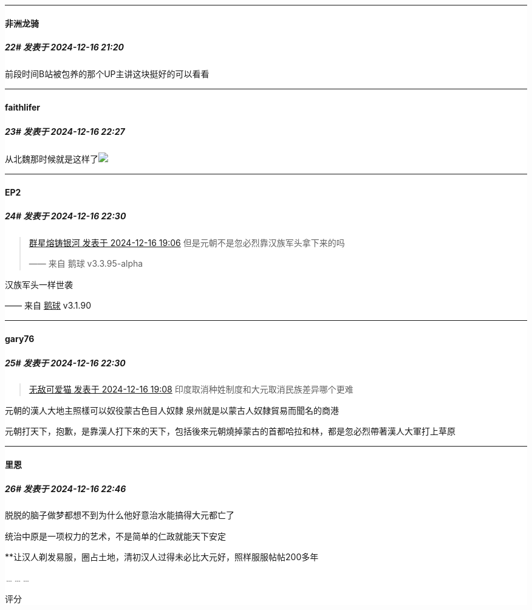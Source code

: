 *****

####  非洲龙骑  
##### 22#       发表于 2024-12-16 21:20

前段时间B站被包养的那个UP主讲这块挺好的可以看看

*****

####  faithlifer  
##### 23#       发表于 2024-12-16 22:27

从北魏那时候就是这样了<img src="https://static.saraba1st.com/image/smiley/face2017/001.png" referrerpolicy="no-referrer">

*****

####  EP2  
##### 24#       发表于 2024-12-16 22:30

<blockquote><a href="httphttps://bbs.saraba1st.com/2b/forum.php?mod=redirect&amp;goto=findpost&amp;pid=66940574&amp;ptid=2210783" target="_blank">群星熔铸银河 发表于 2024-12-16 19:06</a>
但是元朝不是忽必烈靠汉族军头拿下来的吗

—— 来自 鹅球 v3.3.95-alpha</blockquote>
汉族军头一样世袭

—— 来自 [鹅球](https://www.pgyer.com/GcUxKd4w) v3.1.90

*****

####  gary76  
##### 25#       发表于 2024-12-16 22:30

<blockquote><a href="httphttps://bbs.saraba1st.com/2b/forum.php?mod=redirect&amp;goto=findpost&amp;pid=66940591&amp;ptid=2210783" target="_blank">无敌可爱猫 发表于 2024-12-16 19:08</a>
印度取消种姓制度和大元取消民族差异哪个更难</blockquote>
元朝的漢人大地主照樣可以奴役蒙古色目人奴隸
泉州就是以蒙古人奴隸貿易而聞名的商港

元朝打天下，抱歉，是靠漢人打下來的天下，包括後來元朝燒掉蒙古的首都哈拉和林，都是忽必烈帶著漢人大軍打上草原

*****

####  里恩  
##### 26#       发表于 2024-12-16 22:46

脱脱的脑子做梦都想不到为什么他好意治水能搞得大元都亡了

统治中原是一项权力的艺术，不是简单的仁政就能天下安定

**让汉人剃发易服，圈占土地，清初汉人过得未必比大元好，照样服服帖帖200多年

﹍﹍﹍

评分
